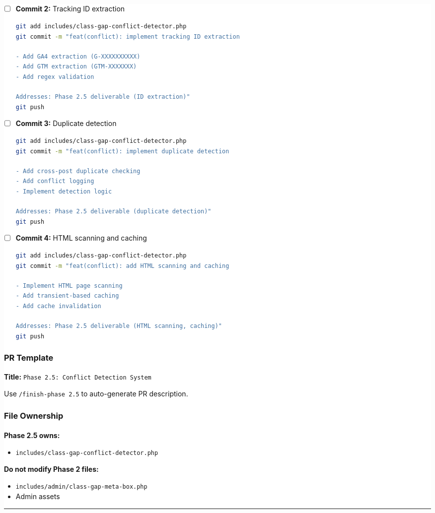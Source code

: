 - [ ] **Commit 2:** Tracking ID extraction
  ```bash
  git add includes/class-gap-conflict-detector.php
  git commit -m "feat(conflict): implement tracking ID extraction

  - Add GA4 extraction (G-XXXXXXXXXX)
  - Add GTM extraction (GTM-XXXXXXX)
  - Add regex validation

  Addresses: Phase 2.5 deliverable (ID extraction)"
  git push
  ```

- [ ] **Commit 3:** Duplicate detection
  ```bash
  git add includes/class-gap-conflict-detector.php
  git commit -m "feat(conflict): implement duplicate detection

  - Add cross-post duplicate checking
  - Add conflict logging
  - Implement detection logic

  Addresses: Phase 2.5 deliverable (duplicate detection)"
  git push
  ```

- [ ] **Commit 4:** HTML scanning and caching
  ```bash
  git add includes/class-gap-conflict-detector.php
  git commit -m "feat(conflict): add HTML scanning and caching

  - Implement HTML page scanning
  - Add transient-based caching
  - Add cache invalidation

  Addresses: Phase 2.5 deliverable (HTML scanning, caching)"
  git push
  ```

### PR Template
**Title:** `Phase 2.5: Conflict Detection System`

Use `/finish-phase 2.5` to auto-generate PR description.

### File Ownership
**Phase 2.5 owns:**
- `includes/class-gap-conflict-detector.php`

**Do not modify Phase 2 files:**
- `includes/admin/class-gap-meta-box.php`
- Admin assets

---
